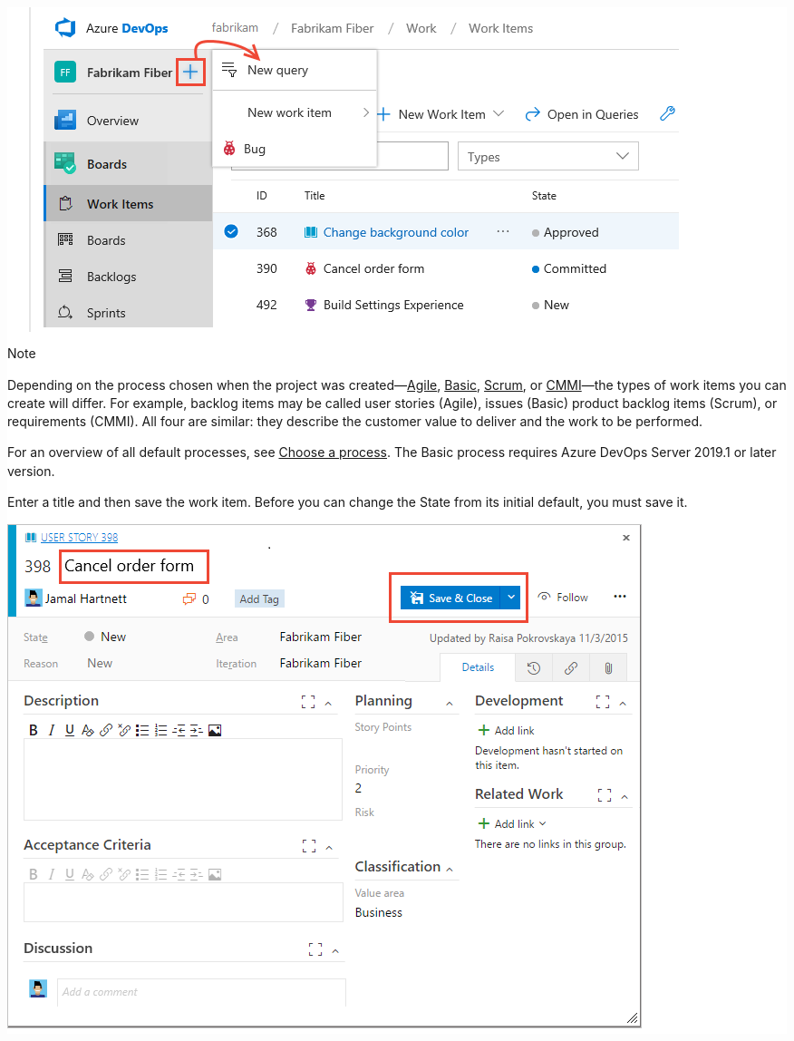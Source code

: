 > ![Work, add artifact](../../project/navigation/media/add-artifact/add-work-item-query-vert.png)


> [!NOTE]
> Depending on the process chosen when the project was created&mdash;[Agile](../work-items/guidance/agile-process.md), [Basic](../get-started/plan-track-work.md), [Scrum](../work-items/guidance/scrum-process.md),
or [CMMI](../work-items/guidance/cmmi-process.md)&mdash;the types of work items you can create will differ. For example, backlog items may be called user stories (Agile), issues (Basic) product backlog items (Scrum), or requirements (CMMI). All four are similar: they describe the customer value to deliver and the work to be performed.
>
> For an overview of all default processes, see [Choose a process](../work-items/guidance/choose-process.md). The Basic process requires Azure DevOps Server 2019.1 or later version.

Enter a title and then save the work item. Before you can change the State from its initial default, you must save it.  

![Agile process, User story work item form](media/add-new-work-item-vsts-user-story.png)  